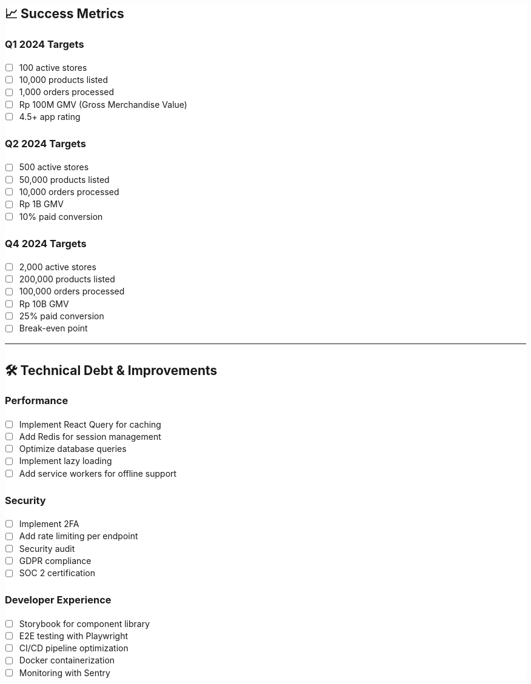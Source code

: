 
## 📈 Success Metrics

### Q1 2024 Targets
- [ ] 100 active stores
- [ ] 10,000 products listed
- [ ] 1,000 orders processed
- [ ] Rp 100M GMV (Gross Merchandise Value)
- [ ] 4.5+ app rating

### Q2 2024 Targets
- [ ] 500 active stores
- [ ] 50,000 products listed
- [ ] 10,000 orders processed
- [ ] Rp 1B GMV
- [ ] 10% paid conversion

### Q4 2024 Targets
- [ ] 2,000 active stores
- [ ] 200,000 products listed
- [ ] 100,000 orders processed
- [ ] Rp 10B GMV
- [ ] 25% paid conversion
- [ ] Break-even point

---

## 🛠️ Technical Debt & Improvements

### Performance
- [ ] Implement React Query for caching
- [ ] Add Redis for session management
- [ ] Optimize database queries
- [ ] Implement lazy loading
- [ ] Add service workers for offline support

### Security
- [ ] Implement 2FA
- [ ] Add rate limiting per endpoint
- [ ] Security audit
- [ ] GDPR compliance
- [ ] SOC 2 certification

### Developer Experience
- [ ] Storybook for component library
- [ ] E2E testing with Playwright
- [ ] CI/CD pipeline optimization
- [ ] Docker containerization
- [ ] Monitoring with Sentry
